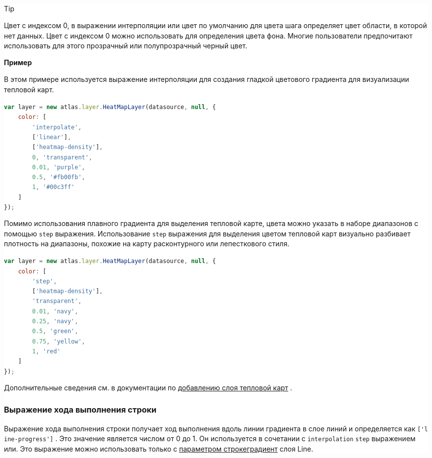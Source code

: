 > [!TIP]
> Цвет с индексом 0, в выражении интерполяции или цвет по умолчанию для цвета шага определяет цвет области, в которой нет данных. Цвет с индексом 0 можно использовать для определения цвета фона. Многие пользователи предпочитают использовать для этого прозрачный или полупрозрачный черный цвет.

**Пример**

В этом примере используется выражение интерполяции для создания гладкой цветового градиента для визуализации тепловой карт. 

```javascript 
var layer = new atlas.layer.HeatMapLayer(datasource, null, {
    color: [
        'interpolate',
        ['linear'],
        ['heatmap-density'],
        0, 'transparent',
        0.01, 'purple',
        0.5, '#fb00fb',
        1, '#00c3ff'
    ]
});
```

Помимо использования плавного градиента для выделения тепловой карте, цвета можно указать в наборе диапазонов с помощью `step` выражения. Использование `step` выражения для выделения цветом тепловой карт визуально разбивает плотность на диапазоны, похожие на карту расконтурного или лепесткового стиля.  

```javascript 
var layer = new atlas.layer.HeatMapLayer(datasource, null, {
    color: [
        'step',
        ['heatmap-density'],
        'transparent',
        0.01, 'navy',
        0.25, 'navy',
        0.5, 'green',
        0.75, 'yellow',
        1, 'red'
    ]
});
```

Дополнительные сведения см. в документации по [добавлению слоя тепловой карт](map-add-heat-map-layer.md) .

### <a name="line-progress-expression"></a>Выражение хода выполнения строки

Выражение хода выполнения строки получает ход выполнения вдоль линии градиента в слое линий и определяется как `['line-progress']` . Это значение является числом от 0 до 1. Он используется в сочетании с `interpolation` `step` выражением или. Это выражение можно использовать только с [параметром строкеградиент]( https://docs.microsoft.com/javascript/api/azure-maps-control/atlas.linelayeroptions#strokegradient) слоя Line. 
